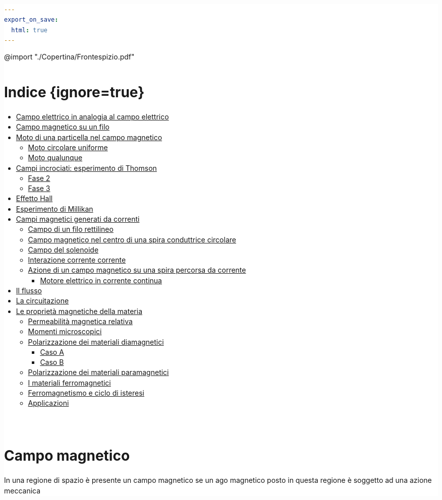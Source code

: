 ```yaml
---
export_on_save:
  html: true
---
```


@import "./Copertina/Frontespizio.pdf"

# Indice {ignore=true}




- [Campo elettrico in analogia al campo elettrico](#campo-elettrico-in-analogia-al-campo-elettrico)
- [Campo magnetico su un filo](#campo-magnetico-su-un-filo)
- [Moto di una particella nel campo magnetico](#moto-di-una-particella-nel-campo-magnetico)
  - [Moto circolare uniforme](#moto-circolare-uniforme)
  - [Moto qualunque](#moto-qualunque)
- [Campi incrociati: esperimento di Thomson](#campi-incrociati-esperimento-di-thomson)
  - [Fase 2](#fase-2)
  - [Fase 3](#fase-3)
- [Effetto Hall](#effetto-hall)
- [Esperimento di Millikan](#esperimento-di-millikan)
- [Campi magnetici generati da correnti](#campi-magnetici-generati-da-correnti)
  - [Campo di un filo rettilineo](#campo-di-un-filo-rettilineo)
  - [Campo magnetico nel centro di una spira conduttrice circolare](#campo-magnetico-nel-centro-di-una-spira-conduttrice-circolare)
  - [Campo del solenoide](#campo-del-solenoide)
  - [Interazione corrente corrente](#interazione-corrente-corrente)
  - [Azione di un campo magnetico su una spira percorsa da corrente](#azione-di-un-campo-magnetico-su-una-spira-percorsa-da-corrente)
    - [Motore elettrico in corrente continua](#motore-elettrico-in-corrente-continua)
- [Il flusso](#il-flusso)
- [La circuitazione](#la-circuitazione)
- [Le proprietà magnetiche della materia](#le-proprietà-magnetiche-della-materia)
  - [Permeabilità magnetica relativa](#permeabilità-magnetica-relativa)
  - [Momenti microscopici](#momenti-microscopici)
  - [Polarizzazione dei materiali diamagnetici](#polarizzazione-dei-materiali-diamagnetici)
    - [Caso A](#caso-a)
    - [Caso B](#caso-b)
  - [Polarizzazione dei materiali paramagnetici](#polarizzazione-dei-materiali-paramagnetici)
  - [I materiali ferromagnetici](#i-materiali-ferromagnetici)
  - [Ferromagnetismo e ciclo di isteresi](#ferromagnetismo-e-ciclo-di-isteresi)
  - [Applicazioni](#applicazioni)


<p style="page-break-after: always;">&nbsp;</p>

# Campo magnetico

In una regione di spazio è presente un campo magnetico se un ago magnetico posto in questa regione è soggetto ad una azione meccanica
